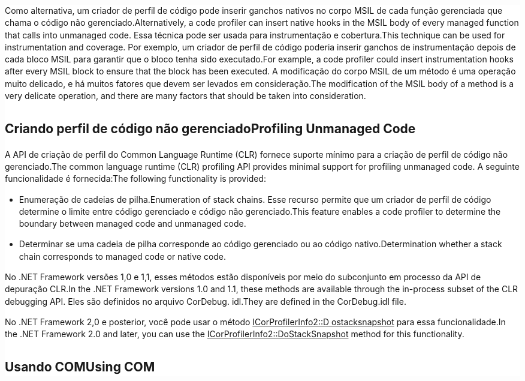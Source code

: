 <span data-ttu-id="b5ad5-210">Como alternativa, um criador de perfil de código pode inserir ganchos nativos no corpo MSIL de cada função gerenciada que chama o código não gerenciado.</span><span class="sxs-lookup"><span data-stu-id="b5ad5-210">Alternatively, a code profiler can insert native hooks in the MSIL body of every managed function that calls into unmanaged code.</span></span> <span data-ttu-id="b5ad5-211">Essa técnica pode ser usada para instrumentação e cobertura.</span><span class="sxs-lookup"><span data-stu-id="b5ad5-211">This technique can be used for instrumentation and coverage.</span></span> <span data-ttu-id="b5ad5-212">Por exemplo, um criador de perfil de código poderia inserir ganchos de instrumentação depois de cada bloco MSIL para garantir que o bloco tenha sido executado.</span><span class="sxs-lookup"><span data-stu-id="b5ad5-212">For example, a code profiler could insert instrumentation hooks after every MSIL block to ensure that the block has been executed.</span></span> <span data-ttu-id="b5ad5-213">A modificação do corpo MSIL de um método é uma operação muito delicado, e há muitos fatores que devem ser levados em consideração.</span><span class="sxs-lookup"><span data-stu-id="b5ad5-213">The modification of the MSIL body of a method is a very delicate operation, and there are many factors that should be taken into consideration.</span></span>

## <a name="profiling-unmanaged-code"></a><span data-ttu-id="b5ad5-214">Criando perfil de código não gerenciado</span><span class="sxs-lookup"><span data-stu-id="b5ad5-214">Profiling Unmanaged Code</span></span>

<span data-ttu-id="b5ad5-215">A API de criação de perfil do Common Language Runtime (CLR) fornece suporte mínimo para a criação de perfil de código não gerenciado.</span><span class="sxs-lookup"><span data-stu-id="b5ad5-215">The common language runtime (CLR) profiling API provides minimal support for profiling unmanaged code.</span></span> <span data-ttu-id="b5ad5-216">A seguinte funcionalidade é fornecida:</span><span class="sxs-lookup"><span data-stu-id="b5ad5-216">The following functionality is provided:</span></span>

- <span data-ttu-id="b5ad5-217">Enumeração de cadeias de pilha.</span><span class="sxs-lookup"><span data-stu-id="b5ad5-217">Enumeration of stack chains.</span></span> <span data-ttu-id="b5ad5-218">Esse recurso permite que um criador de perfil de código determine o limite entre código gerenciado e código não gerenciado.</span><span class="sxs-lookup"><span data-stu-id="b5ad5-218">This feature enables a code profiler to determine the boundary between managed code and unmanaged code.</span></span>

- <span data-ttu-id="b5ad5-219">Determinar se uma cadeia de pilha corresponde ao código gerenciado ou ao código nativo.</span><span class="sxs-lookup"><span data-stu-id="b5ad5-219">Determination whether a stack chain corresponds to managed code or native code.</span></span>

<span data-ttu-id="b5ad5-220">No .NET Framework versões 1,0 e 1,1, esses métodos estão disponíveis por meio do subconjunto em processo da API de depuração CLR.</span><span class="sxs-lookup"><span data-stu-id="b5ad5-220">In the .NET Framework versions 1.0 and 1.1, these methods are available through the in-process subset of the CLR debugging API.</span></span> <span data-ttu-id="b5ad5-221">Eles são definidos no arquivo CorDebug. idl.</span><span class="sxs-lookup"><span data-stu-id="b5ad5-221">They are defined in the CorDebug.idl file.</span></span>

<span data-ttu-id="b5ad5-222">No .NET Framework 2,0 e posterior, você pode usar o método [ICorProfilerInfo2::D ostacksnapshot](icorprofilerinfo2-dostacksnapshot-method.md) para essa funcionalidade.</span><span class="sxs-lookup"><span data-stu-id="b5ad5-222">In the .NET Framework 2.0 and later, you can use the [ICorProfilerInfo2::DoStackSnapshot](icorprofilerinfo2-dostacksnapshot-method.md) method for this functionality.</span></span>

## <a name="using-com"></a><span data-ttu-id="b5ad5-223">Usando COM</span><span class="sxs-lookup"><span data-stu-id="b5ad5-223">Using COM</span></span>
